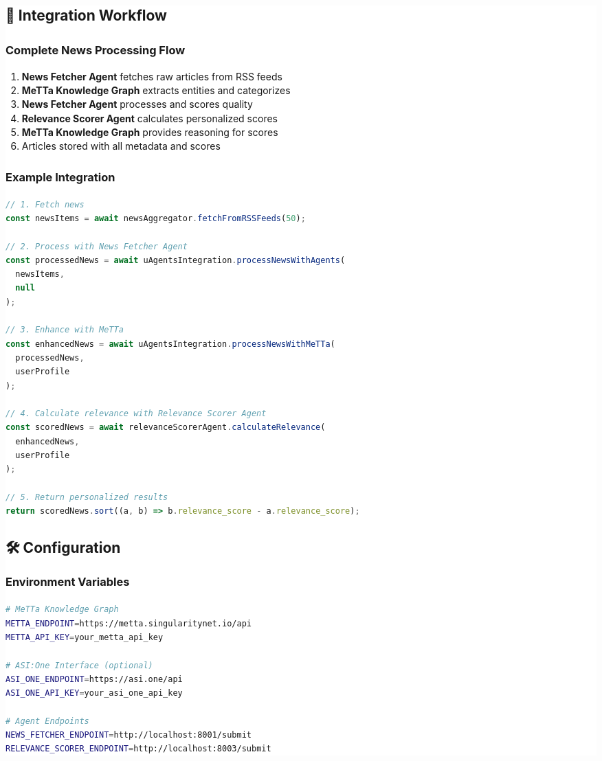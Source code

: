 ## 🔄 Integration Workflow

### Complete News Processing Flow

1. **News Fetcher Agent** fetches raw articles from RSS feeds
2. **MeTTa Knowledge Graph** extracts entities and categorizes
3. **News Fetcher Agent** processes and scores quality
4. **Relevance Scorer Agent** calculates personalized scores
5. **MeTTa Knowledge Graph** provides reasoning for scores
6. Articles stored with all metadata and scores

### Example Integration

```javascript
// 1. Fetch news
const newsItems = await newsAggregator.fetchFromRSSFeeds(50);

// 2. Process with News Fetcher Agent
const processedNews = await uAgentsIntegration.processNewsWithAgents(
  newsItems,
  null
);

// 3. Enhance with MeTTa
const enhancedNews = await uAgentsIntegration.processNewsWithMeTTa(
  processedNews,
  userProfile
);

// 4. Calculate relevance with Relevance Scorer Agent
const scoredNews = await relevanceScorerAgent.calculateRelevance(
  enhancedNews,
  userProfile
);

// 5. Return personalized results
return scoredNews.sort((a, b) => b.relevance_score - a.relevance_score);
```

## 🛠️ Configuration

### Environment Variables

```bash
# MeTTa Knowledge Graph
METTA_ENDPOINT=https://metta.singularitynet.io/api
METTA_API_KEY=your_metta_api_key

# ASI:One Interface (optional)
ASI_ONE_ENDPOINT=https://asi.one/api
ASI_ONE_API_KEY=your_asi_one_api_key

# Agent Endpoints
NEWS_FETCHER_ENDPOINT=http://localhost:8001/submit
RELEVANCE_SCORER_ENDPOINT=http://localhost:8003/submit
```
